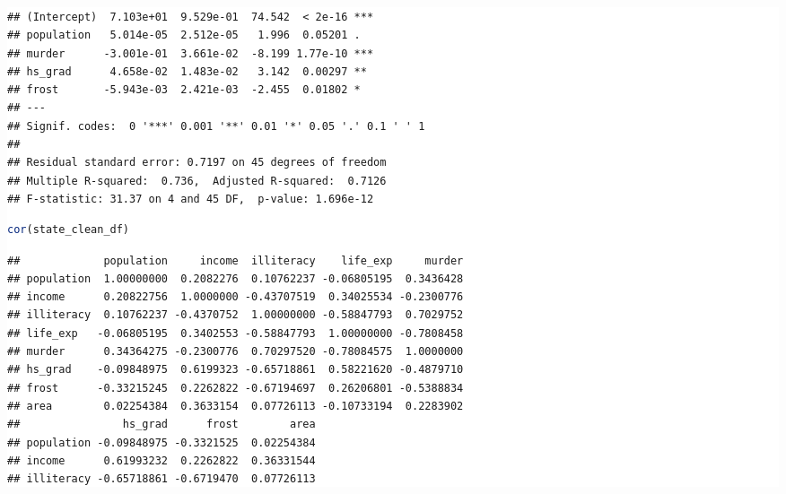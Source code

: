     ## (Intercept)  7.103e+01  9.529e-01  74.542  < 2e-16 ***
    ## population   5.014e-05  2.512e-05   1.996  0.05201 .  
    ## murder      -3.001e-01  3.661e-02  -8.199 1.77e-10 ***
    ## hs_grad      4.658e-02  1.483e-02   3.142  0.00297 ** 
    ## frost       -5.943e-03  2.421e-03  -2.455  0.01802 *  
    ## ---
    ## Signif. codes:  0 '***' 0.001 '**' 0.01 '*' 0.05 '.' 0.1 ' ' 1
    ## 
    ## Residual standard error: 0.7197 on 45 degrees of freedom
    ## Multiple R-squared:  0.736,  Adjusted R-squared:  0.7126 
    ## F-statistic: 31.37 on 4 and 45 DF,  p-value: 1.696e-12

``` r
cor(state_clean_df)
```

    ##             population     income  illiteracy    life_exp     murder
    ## population  1.00000000  0.2082276  0.10762237 -0.06805195  0.3436428
    ## income      0.20822756  1.0000000 -0.43707519  0.34025534 -0.2300776
    ## illiteracy  0.10762237 -0.4370752  1.00000000 -0.58847793  0.7029752
    ## life_exp   -0.06805195  0.3402553 -0.58847793  1.00000000 -0.7808458
    ## murder      0.34364275 -0.2300776  0.70297520 -0.78084575  1.0000000
    ## hs_grad    -0.09848975  0.6199323 -0.65718861  0.58221620 -0.4879710
    ## frost      -0.33215245  0.2262822 -0.67194697  0.26206801 -0.5388834
    ## area        0.02254384  0.3633154  0.07726113 -0.10733194  0.2283902
    ##                hs_grad      frost        area
    ## population -0.09848975 -0.3321525  0.02254384
    ## income      0.61993232  0.2262822  0.36331544
    ## illiteracy -0.65718861 -0.6719470  0.07726113